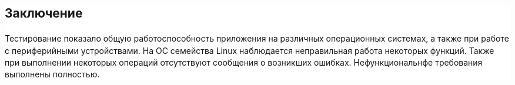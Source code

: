 ## Заключение
Тестирование показало общую работоспособность приложения на различных операционных системах, а также при работе с периферийными устройствами. На ОС семейства Linux наблюдается неправильная работа некоторых функций. Также при выполнении некоторых операций отсутствуют сообщения о возникших ошибках. Нефункциональнфе требования выполнены полностью. 
